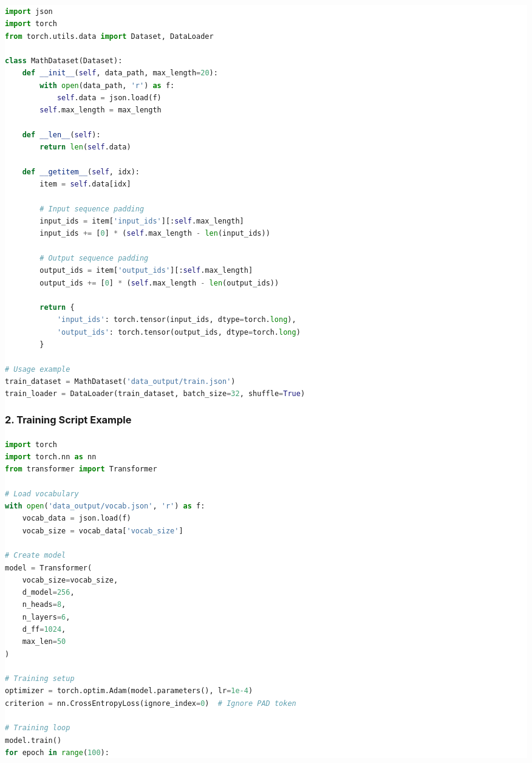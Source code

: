 ```python
import json
import torch
from torch.utils.data import Dataset, DataLoader

class MathDataset(Dataset):
    def __init__(self, data_path, max_length=20):
        with open(data_path, 'r') as f:
            self.data = json.load(f)
        self.max_length = max_length
        
    def __len__(self):
        return len(self.data)
        
    def __getitem__(self, idx):
        item = self.data[idx]
        
        # Input sequence padding
        input_ids = item['input_ids'][:self.max_length]
        input_ids += [0] * (self.max_length - len(input_ids))
        
        # Output sequence padding
        output_ids = item['output_ids'][:self.max_length]
        output_ids += [0] * (self.max_length - len(output_ids))
        
        return {
            'input_ids': torch.tensor(input_ids, dtype=torch.long),
            'output_ids': torch.tensor(output_ids, dtype=torch.long)
        }

# Usage example
train_dataset = MathDataset('data_output/train.json')
train_loader = DataLoader(train_dataset, batch_size=32, shuffle=True)
```

### 2. Training Script Example

```python
import torch
import torch.nn as nn
from transformer import Transformer

# Load vocabulary
with open('data_output/vocab.json', 'r') as f:
    vocab_data = json.load(f)
    vocab_size = vocab_data['vocab_size']

# Create model
model = Transformer(
    vocab_size=vocab_size,
    d_model=256,
    n_heads=8,
    n_layers=6,
    d_ff=1024,
    max_len=50
)

# Training setup
optimizer = torch.optim.Adam(model.parameters(), lr=1e-4)
criterion = nn.CrossEntropyLoss(ignore_index=0)  # Ignore PAD token

# Training loop
model.train()
for epoch in range(100):
```